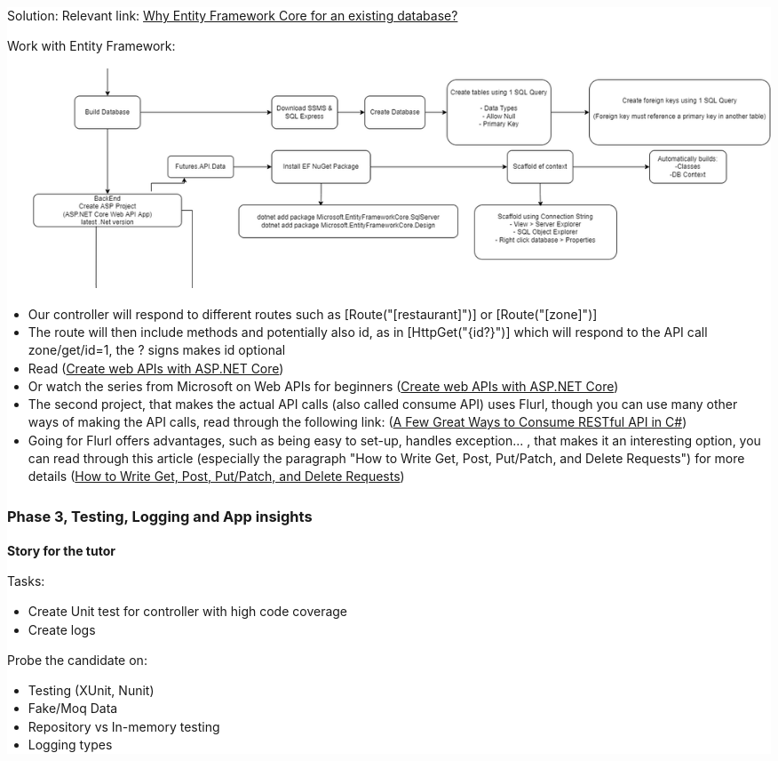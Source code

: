 Solution:
Relevant link: [Why Entity Framework Core for an existing database?](https://www.linkedin.com/learning/using-entity-framework-core-with-legacy-databases/why-entity-framework-core-for-an-existing-database?autoplay=true&trk=learning-course_tocItem&upsellOrderOrigin=default_guest_learning)

Work with Entity Framework:

![Creating a database](process_create_database.png)

- Our controller will respond to different routes such as  [Route("[restaurant]")] or [Route("[zone]")]
- The route will then include methods and potentially also id, as in [HttpGet("{id?}")] which will respond to the API call zone/get/id=1, the ? signs makes id optional
- Read ([Create web APIs with ASP.NET Core](https://docs.microsoft.com/en-us/aspnet/core/web-api/?WT.mc_id=beginwebapis-c9-cephilli&view=aspnetcore-6.0))
- Or watch the series from Microsoft on Web APIs for beginners ([Create web APIs with ASP.NET Core](https://www.youtube.com/watch?v=eiJuT9W8Q9k&list=PLdo4fOcmZ0oVjOKgzsWqdFVvzGL2_d72v&index=4))
- The second project, that makes the actual API calls (also called consume API) uses Flurl, though you can use many other ways of making the API calls, read through the following link: ([A Few Great Ways to Consume RESTful API in C#](https://code-maze.com/different-ways-consume-restful-api-csharp/))
- Going for Flurl offers advantages, such as being easy to set-up, handles exception... , that makes it an interesting option, you can read through this article (especially the paragraph "How to Write Get, Post, Put/Patch, and Delete Requests") for more details ([How to Write Get, Post, Put/Patch, and Delete Requests](https://code-maze.com/consuming-github-api-rest-with-flurl/))

### Phase 3, Testing, Logging and App insights

**Story for the tutor**

Tasks:
- Create Unit test for controller with high code coverage
- Create logs 

Probe the candidate on:
- Testing (XUnit, Nunit)
- Fake/Moq Data
- Repository vs In-memory testing
- Logging types

